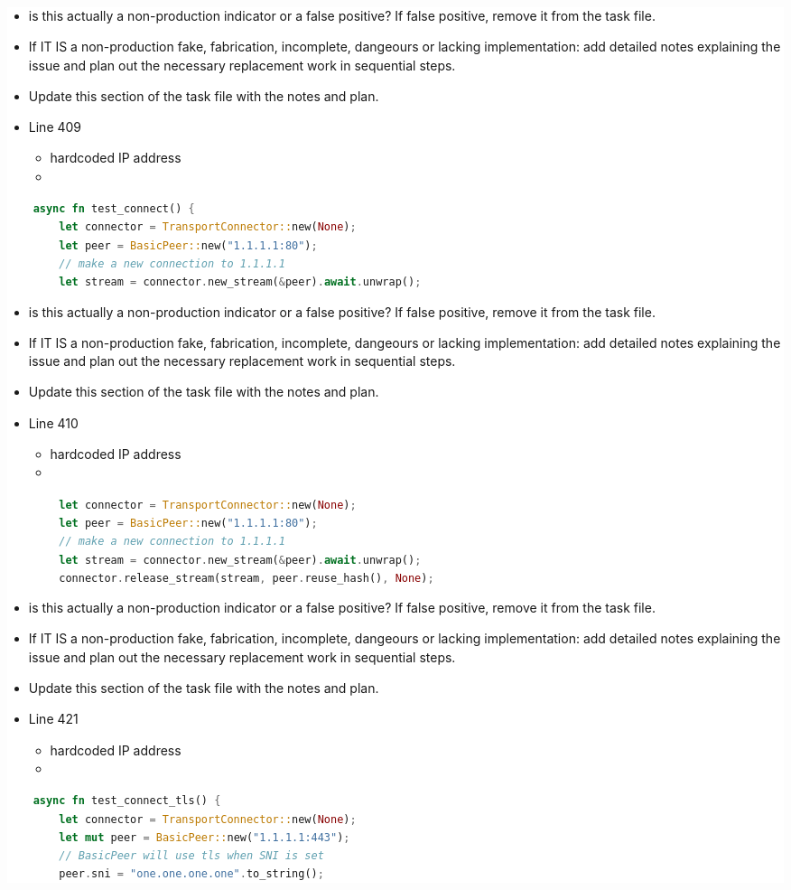 - is this actually a non-production indicator or a false positive? If false positive, remove it from the task file.
- If IT IS a non-production fake, fabrication, incomplete, dangeours or lacking implementation: add detailed notes explaining the issue and plan out the necessary replacement work in sequential steps. 
- Update this section of the task file with the notes and plan.


- Line 409
  - hardcoded IP address
  - 

```rust
    async fn test_connect() {
        let connector = TransportConnector::new(None);
        let peer = BasicPeer::new("1.1.1.1:80");
        // make a new connection to 1.1.1.1
        let stream = connector.new_stream(&peer).await.unwrap();
```

- is this actually a non-production indicator or a false positive? If false positive, remove it from the task file.
- If IT IS a non-production fake, fabrication, incomplete, dangeours or lacking implementation: add detailed notes explaining the issue and plan out the necessary replacement work in sequential steps. 
- Update this section of the task file with the notes and plan.


- Line 410
  - hardcoded IP address
  - 

```rust
        let connector = TransportConnector::new(None);
        let peer = BasicPeer::new("1.1.1.1:80");
        // make a new connection to 1.1.1.1
        let stream = connector.new_stream(&peer).await.unwrap();
        connector.release_stream(stream, peer.reuse_hash(), None);
```

- is this actually a non-production indicator or a false positive? If false positive, remove it from the task file.
- If IT IS a non-production fake, fabrication, incomplete, dangeours or lacking implementation: add detailed notes explaining the issue and plan out the necessary replacement work in sequential steps. 
- Update this section of the task file with the notes and plan.


- Line 421
  - hardcoded IP address
  - 

```rust
    async fn test_connect_tls() {
        let connector = TransportConnector::new(None);
        let mut peer = BasicPeer::new("1.1.1.1:443");
        // BasicPeer will use tls when SNI is set
        peer.sni = "one.one.one.one".to_string();
```
